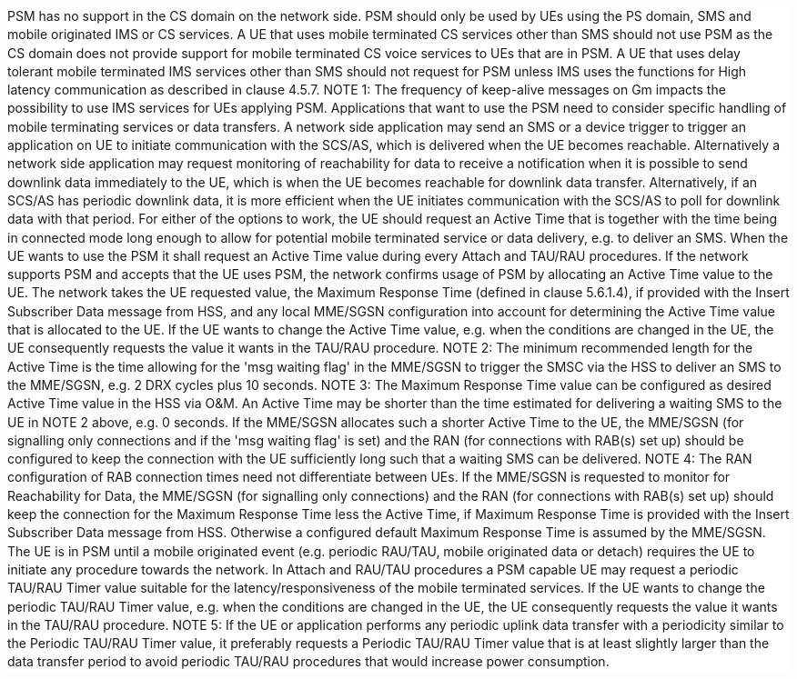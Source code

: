 PSM has no support in the CS domain on the network side. PSM should only be
used by UEs using the PS domain, SMS and mobile originated IMS or CS services.
A UE that uses mobile terminated CS services other than SMS should not use PSM
as the CS domain does not provide support for mobile terminated CS voice
services to UEs that are in PSM. A UE that uses delay tolerant mobile
terminated IMS services other than SMS should not request for PSM unless IMS
uses the functions for High latency communication as described in clause
4.5.7.
NOTE 1: The frequency of keep-alive messages on Gm impacts the possibility to
use IMS services for UEs applying PSM.
Applications that want to use the PSM need to consider specific handling of
mobile terminating services or data transfers. A network side application may
send an SMS or a device trigger to trigger an application on UE to initiate
communication with the SCS/AS, which is delivered when the UE becomes
reachable. Alternatively a network side application may request monitoring of
reachability for data to receive a notification when it is possible to send
downlink data immediately to the UE, which is when the UE becomes reachable
for downlink data transfer. Alternatively, if an SCS/AS has periodic downlink
data, it is more efficient when the UE initiates communication with the SCS/AS
to poll for downlink data with that period. For either of the options to work,
the UE should request an Active Time that is together with the time being in
connected mode long enough to allow for potential mobile terminated service or
data delivery, e.g. to deliver an SMS.
When the UE wants to use the PSM it shall request an Active Time value during
every Attach and TAU/RAU procedures. If the network supports PSM and accepts
that the UE uses PSM, the network confirms usage of PSM by allocating an
Active Time value to the UE. The network takes the UE requested value, the
Maximum Response Time (defined in clause 5.6.1.4), if provided with the Insert
Subscriber Data message from HSS, and any local MME/SGSN configuration into
account for determining the Active Time value that is allocated to the UE. If
the UE wants to change the Active Time value, e.g. when the conditions are
changed in the UE, the UE consequently requests the value it wants in the
TAU/RAU procedure.
NOTE 2: The minimum recommended length for the Active Time is the time
allowing for the \'msg waiting flag\' in the MME/SGSN to trigger the SMSC via
the HSS to deliver an SMS to the MME/SGSN, e.g. 2 DRX cycles plus 10 seconds.
NOTE 3: The Maximum Response Time value can be configured as desired Active
Time value in the HSS via O&M.
An Active Time may be shorter than the time estimated for delivering a waiting
SMS to the UE in NOTE 2 above, e.g. 0 seconds. If the MME/SGSN allocates such
a shorter Active Time to the UE, the MME/SGSN (for signalling only connections
and if the \'msg waiting flag\' is set) and the RAN (for connections with
RAB(s) set up) should be configured to keep the connection with the UE
sufficiently long such that a waiting SMS can be delivered.
NOTE 4: The RAN configuration of RAB connection times need not differentiate
between UEs.
If the MME/SGSN is requested to monitor for Reachability for Data, the
MME/SGSN (for signalling only connections) and the RAN (for connections with
RAB(s) set up) should keep the connection for the Maximum Response Time less
the Active Time, if Maximum Response Time is provided with the Insert
Subscriber Data message from HSS. Otherwise a configured default Maximum
Response Time is assumed by the MME/SGSN.
The UE is in PSM until a mobile originated event (e.g. periodic RAU/TAU,
mobile originated data or detach) requires the UE to initiate any procedure
towards the network. In Attach and RAU/TAU procedures a PSM capable UE may
request a periodic TAU/RAU Timer value suitable for the latency/responsiveness
of the mobile terminated services. If the UE wants to change the periodic
TAU/RAU Timer value, e.g. when the conditions are changed in the UE, the UE
consequently requests the value it wants in the TAU/RAU procedure.
NOTE 5: If the UE or application performs any periodic uplink data transfer
with a periodicity similar to the Periodic TAU/RAU Timer value, it preferably
requests a Periodic TAU/RAU Timer value that is at least slightly larger than
the data transfer period to avoid periodic TAU/RAU procedures that would
increase power consumption.
